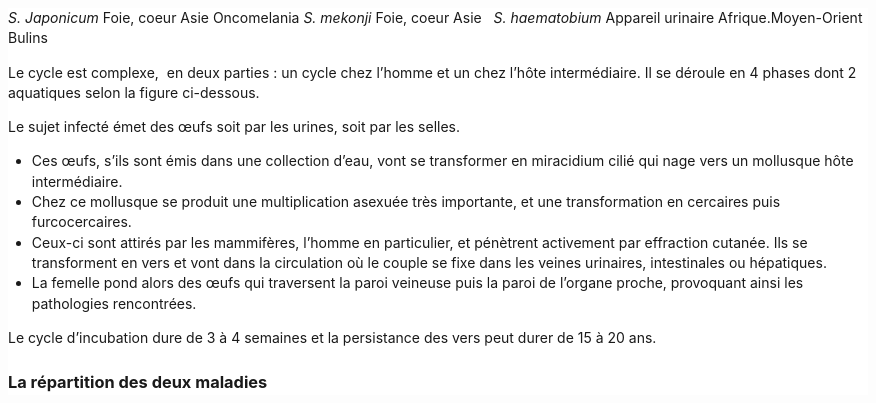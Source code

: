 </tr>

<tr>

<td><em>S. Japonicum</em></td>

<td class="rtecenter">Foie, coeur</td>

<td class="rtecenter">Asie</td>

<td>Oncomelania</td>

</tr>

<tr>

<td><em>S. mekonji</em></td>

<td class="rtecenter">Foie, coeur</td>

<td class="rtecenter">Asie</td>

<td> </td>

</tr>

<tr>

<td><em>S. haematobium</em></td>

<td class="rtecenter">Appareil  
urinaire</td>

<td class="rtecenter">Afrique.Moyen-Orient</td>

<td>Bulins</td>

</tr>

</tbody>

</table>

Le cycle est complexe,  en deux parties : un cycle chez l’homme et un chez l’hôte intermédiaire. Il se déroule en 4 phases dont 2 aquatiques selon la figure ci-dessous.

Le sujet infecté émet des œufs soit par les urines, soit par les selles.

*   Ces œufs, s’ils sont émis dans une collection d’eau, vont se transformer en miracidium cilié qui nage vers un mollusque hôte intermédiaire.  
*   Chez ce mollusque se produit une multiplication asexuée très importante, et une transformation en cercaires puis furcocercaires.  
*   Ceux-ci sont attirés par les mammifères, l’homme en particulier, et pénètrent activement par effraction cutanée. Ils se transforment en vers et vont dans la circulation où le couple se fixe dans les veines urinaires, intestinales ou hépatiques.  
*   La femelle pond alors des œufs qui traversent la paroi veineuse puis la paroi de l’organe proche, provoquant ainsi les pathologies rencontrées.

Le cycle d’incubation dure de 3 à 4 semaines et la persistance des vers peut durer de 15 à 20 ans.

### **La répartition** **des deux maladies**
